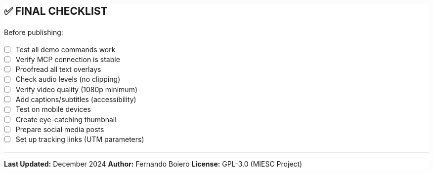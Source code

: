
## ✅ FINAL CHECKLIST

Before publishing:
- [ ] Test all demo commands work
- [ ] Verify MCP connection is stable
- [ ] Proofread all text overlays
- [ ] Check audio levels (no clipping)
- [ ] Verify video quality (1080p minimum)
- [ ] Add captions/subtitles (accessibility)
- [ ] Test on mobile devices
- [ ] Create eye-catching thumbnail
- [ ] Prepare social media posts
- [ ] Set up tracking links (UTM parameters)

---

**Last Updated:** December 2024
**Author:** Fernando Boiero
**License:** GPL-3.0 (MIESC Project)
